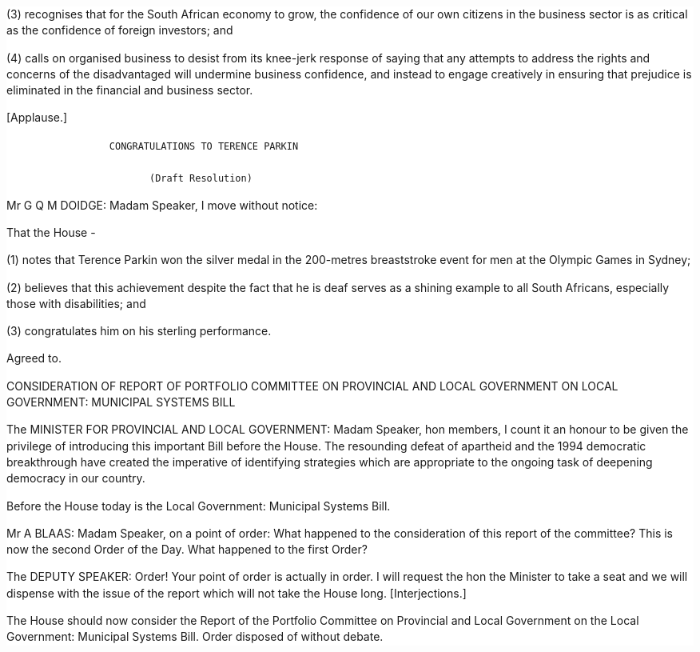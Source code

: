   (3) recognises that for the South African economy to grow, the confidence
       of our own citizens in the business sector is as critical as the
       confidence of foreign investors; and

  (4) calls on organised business to desist from its knee-jerk response of
       saying that any attempts to address the rights and concerns of the
       disadvantaged will undermine business confidence, and instead to
       engage creatively in ensuring that prejudice is eliminated in the
       financial and business sector.

[Applause.]

                      CONGRATULATIONS TO TERENCE PARKIN

                             (Draft Resolution)

Mr G Q M DOIDGE: Madam Speaker, I move without notice:

   That the House -


   (1)      notes that Terence Parkin won the silver medal in the 200-metres
        breaststroke event for men at the Olympic Games in Sydney;


   (2)      believes that this achievement despite the fact that he is deaf
        serves as a shining example to all South Africans, especially those
        with disabilities; and


   (3)      congratulates him on his sterling performance.


Agreed to.

   CONSIDERATION OF REPORT OF PORTFOLIO COMMITTEE ON PROVINCIAL AND LOCAL
           GOVERNMENT ON LOCAL GOVERNMENT: MUNICIPAL SYSTEMS BILL

The MINISTER FOR PROVINCIAL AND LOCAL GOVERNMENT: Madam Speaker, hon
members, I count it an honour to be given the privilege of introducing this
important Bill before the House. The resounding defeat of apartheid and the
1994 democratic breakthrough have created the imperative of identifying
strategies which are appropriate to the ongoing task of deepening democracy
in our country.

Before the House today is the Local Government: Municipal Systems Bill.

Mr A BLAAS: Madam Speaker, on a point of order: What happened to the
consideration of this report of the committee? This is now the second Order
of the Day. What happened to the first Order?

The DEPUTY SPEAKER: Order! Your point of order is actually in order. I will
request the hon the Minister to take a seat and we will dispense with the
issue of the report which will not take the House long. [Interjections.]

The House should now consider the Report of the Portfolio Committee on
Provincial and Local Government on the Local Government: Municipal Systems
Bill.
Order disposed of without debate.
